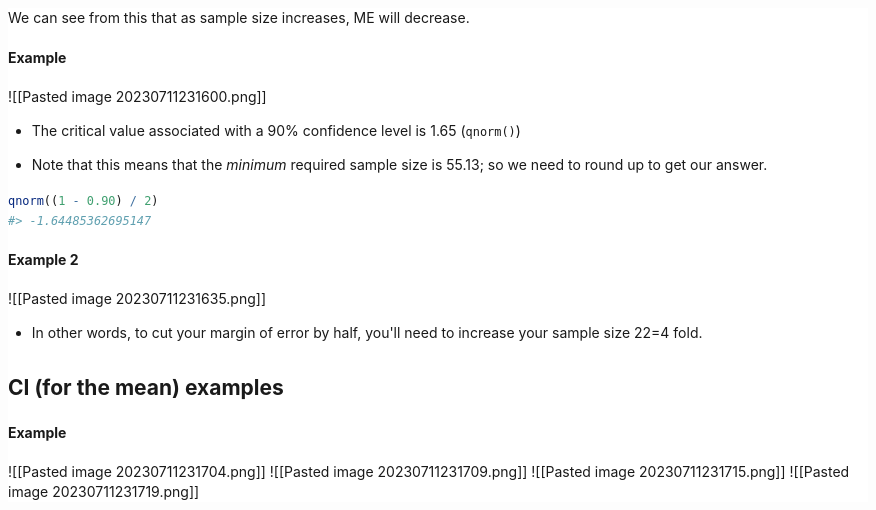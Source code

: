We can see from this that as sample size increases, ME will decrease.

#### Example
  ![[Pasted image 20230711231600.png]]

- The critical value associated with a 90% confidence level is 1.65 (`qnorm()`)

- Note that this means that the *minimum* required sample size is 55.13; so we need to round up to get our answer.

```r
qnorm((1 - 0.90) / 2)
#> -1.64485362695147
```

#### Example 2

![[Pasted image 20230711231635.png]]

- In other words, to cut your margin of error by half, you'll need to increase your sample size 22=4 fold.

## CI (for the mean) examples

#### Example

![[Pasted image 20230711231704.png]]
![[Pasted image 20230711231709.png]]
![[Pasted image 20230711231715.png]]
![[Pasted image 20230711231719.png]]